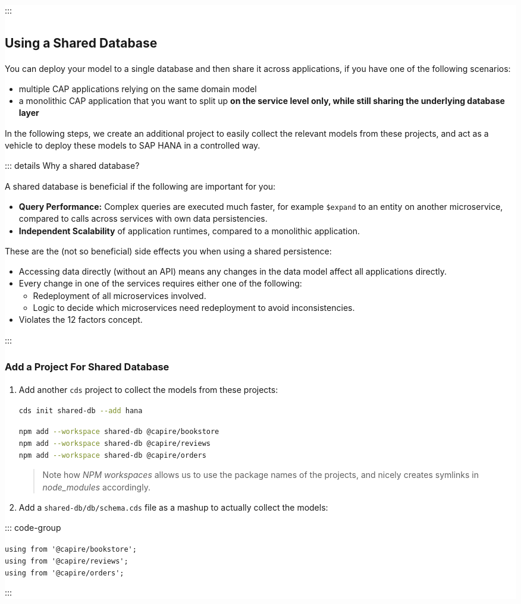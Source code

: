 :::

## Using a Shared Database

You can deploy your model to a single database and then share it across applications, if you have one of the following scenarios:

- multiple CAP applications relying on the same domain model
- a monolithic CAP application that you want to split up  **on the service level only, while still sharing the underlying database layer**

In the following steps, we create an additional project to easily collect the relevant models from these projects, and act as a vehicle to deploy these models to SAP HANA in a controlled way.

::: details Why a shared database?

A shared database is beneficial if the following are important for you:

 - **Query Performance:** Complex queries are executed much faster, for example `$expand` to an entity on another microservice, compared to calls across services with own data persistencies.
 - **Independent Scalability** of application runtimes, compared to a monolithic application.

These are the (not so beneficial) side effects you when using a shared persistence:

 - Accessing data directly (without an API) means any changes in the data model affect all applications directly.
 - Every change in one of the services requires either one of the following:
   - Redeployment of all microservices involved.
   - Logic to decide which microservices need redeployment to avoid inconsistencies.
 - Violates the 12 factors concept.

:::

### Add a Project For Shared Database

1. Add another `cds` project to collect the models from these projects:

   ```sh
   cds init shared-db --add hana
   ```

   ```sh
   npm add --workspace shared-db @capire/bookstore
   npm add --workspace shared-db @capire/reviews
   npm add --workspace shared-db @capire/orders
   ```

   > Note how *NPM workspaces* allows us to use the package names of the projects, and nicely creates symlinks in *node_modules* accordingly.

2. Add a `shared-db/db/schema.cds` file as a mashup to actually collect the models:

  ::: code-group
   ```cds [shared-db/db/schema.cds]
   using from '@capire/bookstore';
   using from '@capire/reviews';
   using from '@capire/orders';
   ```
   :::
